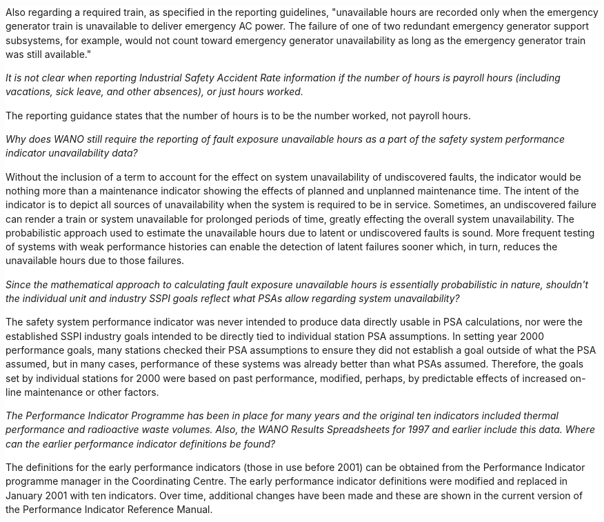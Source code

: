 Also regarding a required train, as specified in the reporting
guidelines, "unavailable hours are recorded only when the emergency
generator train is unavailable to deliver emergency AC power. The
failure of one of two redundant emergency generator support
subsystems, for example, would not count toward emergency generator
unavailability as long as the emergency generator train was still
available."

_It is not clear when reporting Industrial Safety Accident Rate
information if the number of hours is payroll hours (including
vacations, sick leave, and other absences), or just hours worked._

The reporting guidance states that the number of hours is to be the
number worked, not payroll hours.

_Why does WANO still require the reporting of fault exposure
unavailable hours as a part of the safety system performance indicator
unavailability data?_

Without the inclusion of a term to account for the effect on system
unavailability of undiscovered faults, the indicator would be nothing
more than a maintenance indicator showing the effects of planned and
unplanned maintenance time. The intent of the indicator is to depict
all sources of unavailability when the system is required to be in
service. Sometimes, an undiscovered failure can render a train or
system unavailable for prolonged periods of time, greatly effecting
the overall system unavailability. The probabilistic approach used to
estimate the unavailable hours due to latent or undiscovered faults is
sound. More frequent testing of systems with weak performance
histories can enable the detection of latent failures sooner which, in
turn, reduces the unavailable hours due to those failures.

_Since the mathematical approach to calculating fault exposure
unavailable hours is essentially probabilistic in nature, shouldn't
the individual unit and industry SSPI goals reflect what PSAs allow
regarding system unavailability?_

The safety system performance indicator was never intended to produce
data directly usable in PSA calculations, nor were the established
SSPI industry goals intended to be directly tied to individual station
PSA assumptions. In setting year 2000 performance goals, many stations
checked their PSA assumptions to ensure they did not establish a goal
outside of what the PSA assumed, but in many cases, performance of
these systems was already better than what PSAs assumed. Therefore,
the goals set by individual stations for 2000 were based on past
performance, modified, perhaps, by predictable effects of increased
on-line maintenance or other factors.

_The Performance Indicator Programme has been in place for many years
and the original ten indicators included thermal performance and
radioactive waste volumes. Also, the WANO Results Spreadsheets for
1997 and earlier include this data. Where can the earlier performance
indicator definitions be found?_

The definitions for the early performance indicators (those in use before 2001) can be obtained from the Performance Indicator programme manager in the Coordinating Centre. The early performance indicator definitions were modified and replaced in January 2001 with ten indicators. Over time, additional changes have been made and these are shown in the current version of the Performance Indicator Reference Manual.
